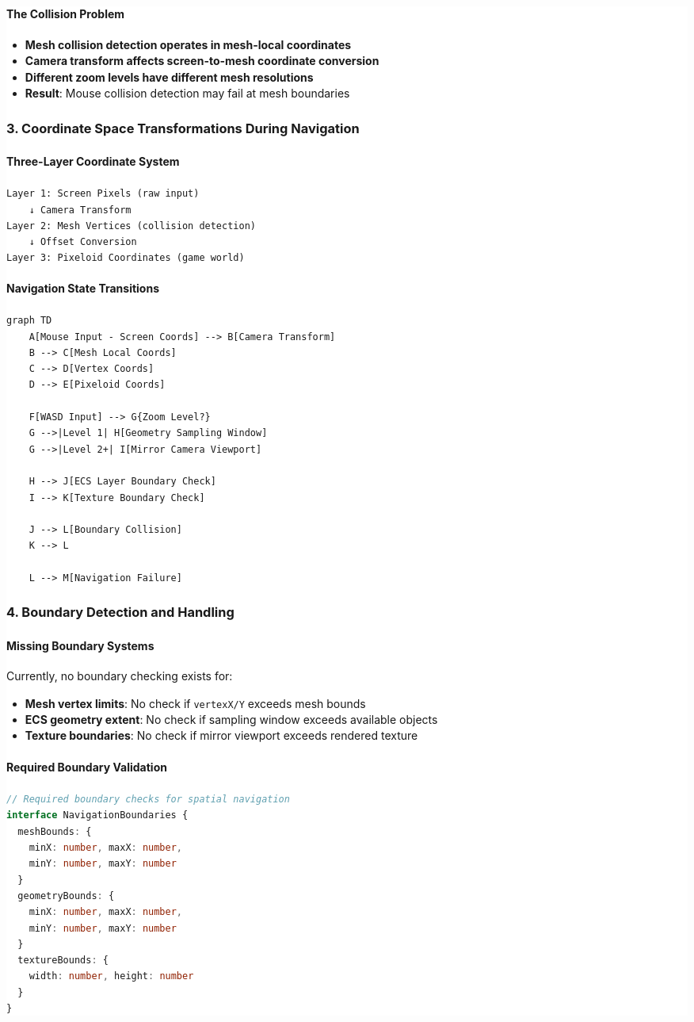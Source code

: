 #### The Collision Problem
- **Mesh collision detection operates in mesh-local coordinates**
- **Camera transform affects screen-to-mesh coordinate conversion**
- **Different zoom levels have different mesh resolutions**
- **Result**: Mouse collision detection may fail at mesh boundaries

### 3. **Coordinate Space Transformations During Navigation**

#### Three-Layer Coordinate System
```
Layer 1: Screen Pixels (raw input)
    ↓ Camera Transform
Layer 2: Mesh Vertices (collision detection)
    ↓ Offset Conversion
Layer 3: Pixeloid Coordinates (game world)
```

#### Navigation State Transitions
```mermaid
graph TD
    A[Mouse Input - Screen Coords] --> B[Camera Transform]
    B --> C[Mesh Local Coords]
    C --> D[Vertex Coords]
    D --> E[Pixeloid Coords]
    
    F[WASD Input] --> G{Zoom Level?}
    G -->|Level 1| H[Geometry Sampling Window]
    G -->|Level 2+| I[Mirror Camera Viewport]
    
    H --> J[ECS Layer Boundary Check]
    I --> K[Texture Boundary Check]
    
    J --> L[Boundary Collision]
    K --> L
    
    L --> M[Navigation Failure]
```

### 4. **Boundary Detection and Handling**

#### Missing Boundary Systems
Currently, no boundary checking exists for:
- **Mesh vertex limits**: No check if `vertexX/Y` exceeds mesh bounds
- **ECS geometry extent**: No check if sampling window exceeds available objects
- **Texture boundaries**: No check if mirror viewport exceeds rendered texture

#### Required Boundary Validation
```typescript
// Required boundary checks for spatial navigation
interface NavigationBoundaries {
  meshBounds: {
    minX: number, maxX: number,
    minY: number, maxY: number
  }
  geometryBounds: {
    minX: number, maxX: number,
    minY: number, maxY: number
  }
  textureBounds: {
    width: number, height: number
  }
}
```